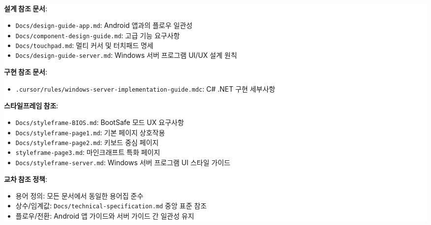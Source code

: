 **설계 참조 문서**:
- `Docs/design-guide-app.md`: Android 앱과의 플로우 일관성
- `Docs/component-design-guide.md`: 고급 기능 요구사항
- `Docs/touchpad.md`: 멀티 커서 및 터치패드 명세
- `Docs/design-guide-server.md`: Windows 서버 프로그램 UI/UX 설계 원칙

**구현 참조 문서**:
- `.cursor/rules/windows-server-implementation-guide.mdc`: C# .NET 구현 세부사항

**스타일프레임 참조**:
- `Docs/styleframe-BIOS.md`: BootSafe 모드 UX 요구사항
- `Docs/styleframe-page1.md`: 기본 페이지 상호작용
- `Docs/styleframe-page2.md`: 키보드 중심 페이지
- `styleframe-page3.md`: 마인크래프트 특화 페이지
- `Docs/styleframe-server.md`: Windows 서버 프로그램 UI 스타일 가이드

**교차 참조 정책**:
- 용어 정의: 모든 문서에서 동일한 용어집 준수
- 상수/임계값: `Docs/technical-specification.md` 중앙 표준 참조
- 플로우/전환: Android 앱 가이드와 서버 가이드 간 일관성 유지
